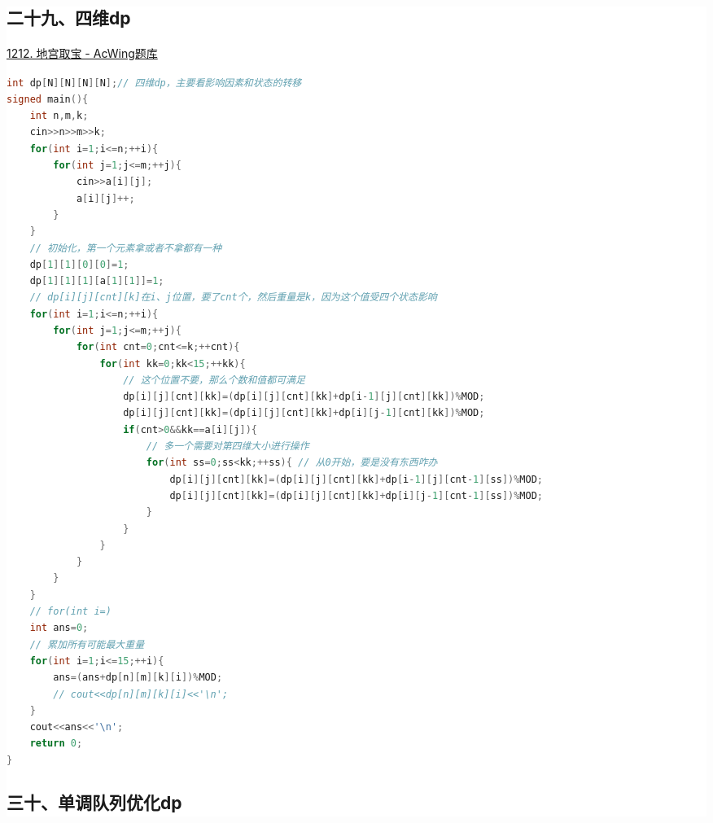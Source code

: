 ## 二十九、四维dp

[1212. 地宫取宝 - AcWing题库](https://www.acwing.com/problem/content/description/1214/)



```c++
int dp[N][N][N][N];// 四维dp，主要看影响因素和状态的转移
signed main(){
    int n,m,k;
    cin>>n>>m>>k;
    for(int i=1;i<=n;++i){
        for(int j=1;j<=m;++j){
            cin>>a[i][j];
            a[i][j]++;
        }
    }
    // 初始化，第一个元素拿或者不拿都有一种
    dp[1][1][0][0]=1;
    dp[1][1][1][a[1][1]]=1;
    // dp[i][j][cnt][k]在i、j位置，要了cnt个，然后重量是k，因为这个值受四个状态影响
    for(int i=1;i<=n;++i){
        for(int j=1;j<=m;++j){
            for(int cnt=0;cnt<=k;++cnt){
                for(int kk=0;kk<15;++kk){
                    // 这个位置不要，那么个数和值都可满足
                    dp[i][j][cnt][kk]=(dp[i][j][cnt][kk]+dp[i-1][j][cnt][kk])%MOD;
                    dp[i][j][cnt][kk]=(dp[i][j][cnt][kk]+dp[i][j-1][cnt][kk])%MOD;
                    if(cnt>0&&kk==a[i][j]){
                        // 多一个需要对第四维大小进行操作
                        for(int ss=0;ss<kk;++ss){ // 从0开始，要是没有东西咋办
                            dp[i][j][cnt][kk]=(dp[i][j][cnt][kk]+dp[i-1][j][cnt-1][ss])%MOD;
                            dp[i][j][cnt][kk]=(dp[i][j][cnt][kk]+dp[i][j-1][cnt-1][ss])%MOD;
                        }
                    }
                }
            }
        }
    }
    // for(int i=)
    int ans=0;
    // 累加所有可能最大重量
    for(int i=1;i<=15;++i){
        ans=(ans+dp[n][m][k][i])%MOD;
        // cout<<dp[n][m][k][i]<<'\n';
    }
    cout<<ans<<'\n';
    return 0;
}
```

## 三十、单调队列优化dp

